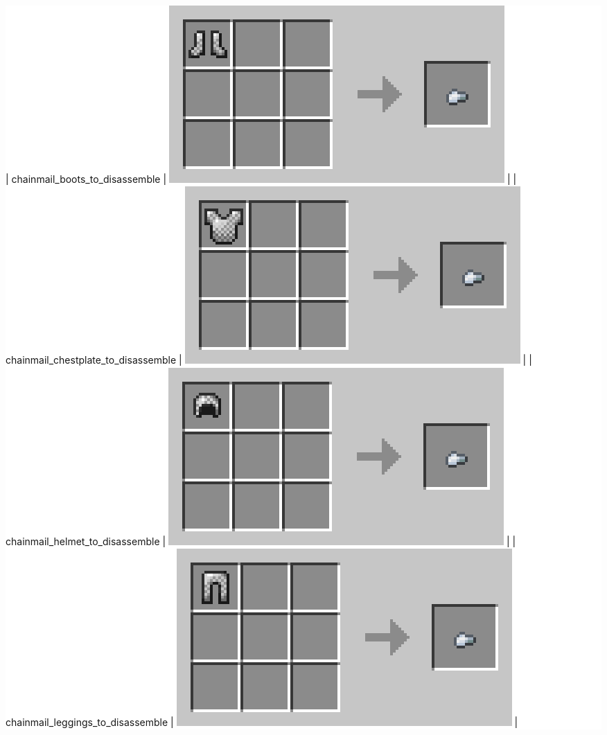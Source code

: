 | chainmail_boots_to_disassemble | ![chainmail_boots_to_disassemble.json](../preview/public/images/recipe/chainmail_boots_to_disassemble.png) |
| chainmail_chestplate_to_disassemble | ![chainmail_chestplate_to_disassemble.json](../preview/public/images/recipe/chainmail_chestplate_to_disassemble.png) |
| chainmail_helmet_to_disassemble | ![chainmail_helmet_to_disassemble.json](../preview/public/images/recipe/chainmail_helmet_to_disassemble.png) |
| chainmail_leggings_to_disassemble | ![chainmail_leggings_to_disassemble.json](../preview/public/images/recipe/chainmail_leggings_to_disassemble.png) |